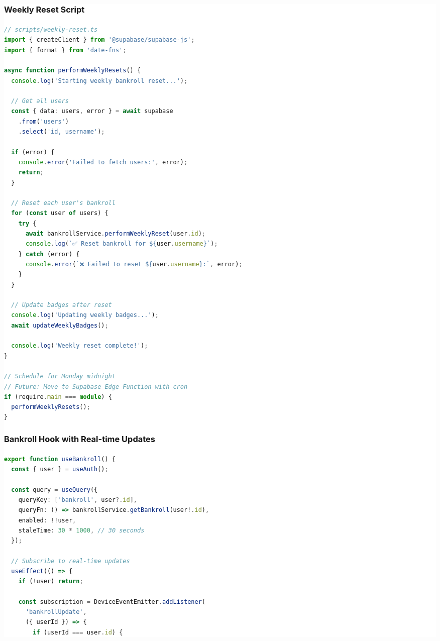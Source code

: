 ### Weekly Reset Script
```typescript
// scripts/weekly-reset.ts
import { createClient } from '@supabase/supabase-js';
import { format } from 'date-fns';

async function performWeeklyResets() {
  console.log('Starting weekly bankroll reset...');
  
  // Get all users
  const { data: users, error } = await supabase
    .from('users')
    .select('id, username');
    
  if (error) {
    console.error('Failed to fetch users:', error);
    return;
  }
  
  // Reset each user's bankroll
  for (const user of users) {
    try {
      await bankrollService.performWeeklyReset(user.id);
      console.log(`✅ Reset bankroll for ${user.username}`);
    } catch (error) {
      console.error(`❌ Failed to reset ${user.username}:`, error);
    }
  }
  
  // Update badges after reset
  console.log('Updating weekly badges...');
  await updateWeeklyBadges();
  
  console.log('Weekly reset complete!');
}

// Schedule for Monday midnight
// Future: Move to Supabase Edge Function with cron
if (require.main === module) {
  performWeeklyResets();
}
```

### Bankroll Hook with Real-time Updates
```typescript
export function useBankroll() {
  const { user } = useAuth();
  
  const query = useQuery({
    queryKey: ['bankroll', user?.id],
    queryFn: () => bankrollService.getBankroll(user!.id),
    enabled: !!user,
    staleTime: 30 * 1000, // 30 seconds
  });
  
  // Subscribe to real-time updates
  useEffect(() => {
    if (!user) return;
    
    const subscription = DeviceEventEmitter.addListener(
      'bankrollUpdate',
      ({ userId }) => {
        if (userId === user.id) {
```